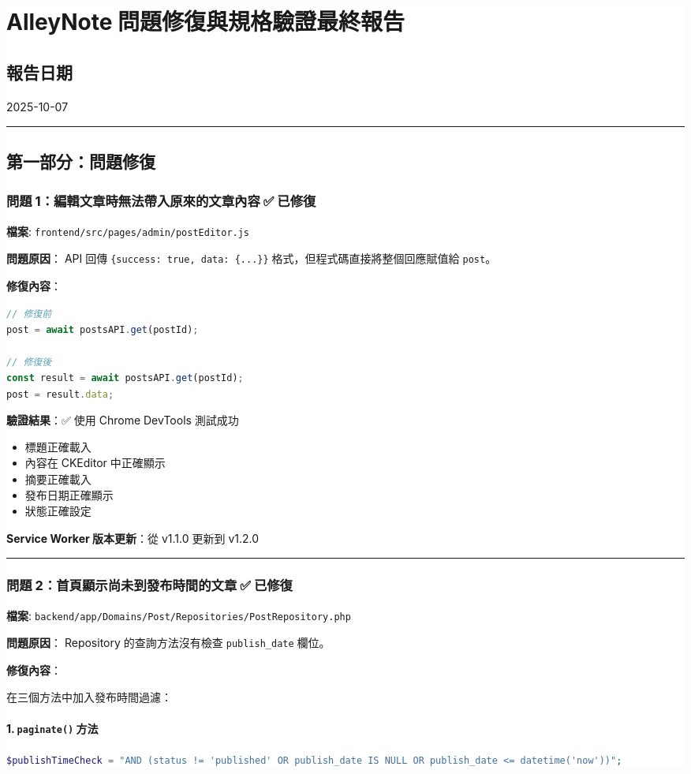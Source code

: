 # AlleyNote 問題修復與規格驗證最終報告

## 報告日期
2025-10-07

---

## 第一部分：問題修復

### 問題 1：編輯文章時無法帶入原來的文章內容 ✅ 已修復

**檔案**: `frontend/src/pages/admin/postEditor.js`

**問題原因**：
API 回傳 `{success: true, data: {...}}` 格式，但程式碼直接將整個回應賦值給 `post`。

**修復內容**：
```javascript
// 修復前
post = await postsAPI.get(postId);

// 修復後  
const result = await postsAPI.get(postId);
post = result.data;
```

**驗證結果**：✅ 使用 Chrome DevTools 測試成功
- 標題正確載入
- 內容在 CKEditor 中正確顯示
- 摘要正確載入
- 發布日期正確顯示
- 狀態正確設定

**Service Worker 版本更新**：從 v1.1.0 更新到 v1.2.0

---

### 問題 2：首頁顯示尚未到發布時間的文章 ✅ 已修復

**檔案**: `backend/app/Domains/Post/Repositories/PostRepository.php`

**問題原因**：
Repository 的查詢方法沒有檢查 `publish_date` 欄位。

**修復內容**：

在三個方法中加入發布時間過濾：

#### 1. `paginate()` 方法
```php
$publishTimeCheck = "AND (status != 'published' OR publish_date IS NULL OR publish_date <= datetime('now'))";
```
